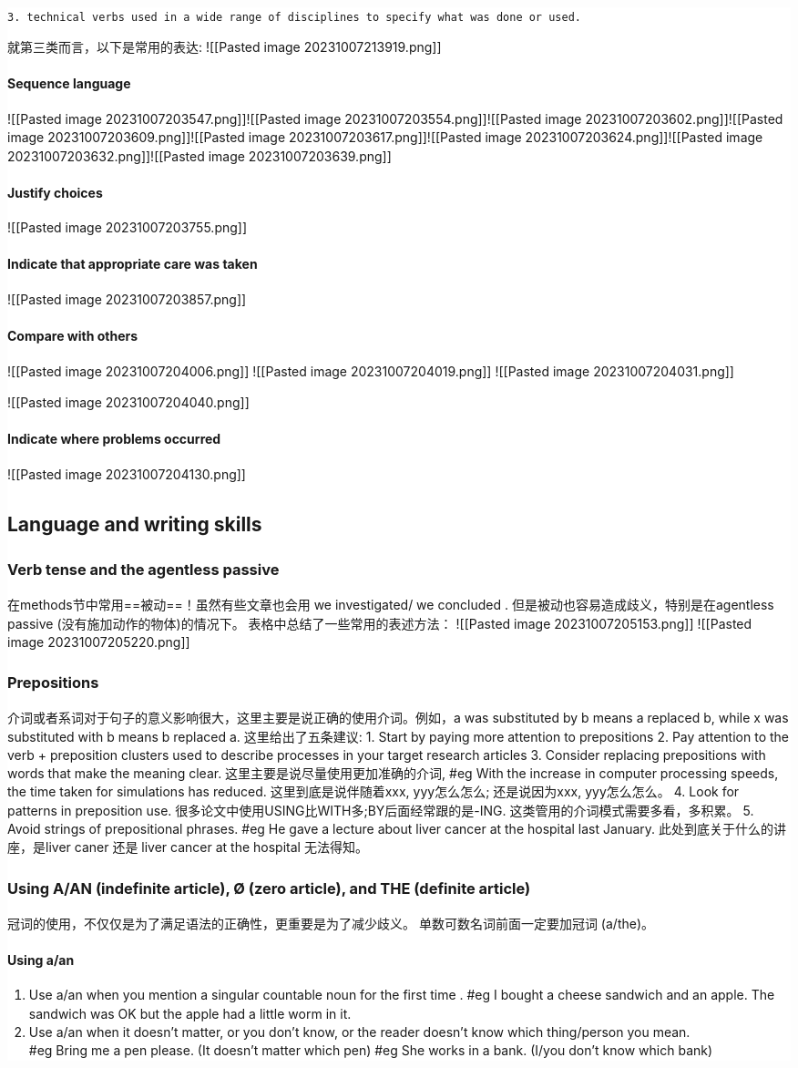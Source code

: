 	3. technical verbs used in a wide range of disciplines to specify what was done or used.

就第三类而言，以下是常用的表达:
![[Pasted image 20231007213919.png]]
#### Sequence language
![[Pasted image 20231007203547.png]]![[Pasted image 20231007203554.png]]![[Pasted image 20231007203602.png]]![[Pasted image 20231007203609.png]]![[Pasted image 20231007203617.png]]![[Pasted image 20231007203624.png]]![[Pasted image 20231007203632.png]]![[Pasted image 20231007203639.png]]
#### Justify choices
![[Pasted image 20231007203755.png]]

#### Indicate that appropriate care was taken
![[Pasted image 20231007203857.png]]

#### Compare with others
![[Pasted image 20231007204006.png]]
![[Pasted image 20231007204019.png]]
![[Pasted image 20231007204031.png]]

![[Pasted image 20231007204040.png]]
#### Indicate where problems occurred
![[Pasted image 20231007204130.png]]
## Language and writing skills
### Verb tense and the agentless passive
在methods节中常用==被动==！虽然有些文章也会用 we investigated/ we concluded .
但是被动也容易造成歧义，特别是在agentless passive (没有施加动作的物体)的情况下。
表格中总结了一些常用的表述方法：
![[Pasted image 20231007205153.png]]
![[Pasted image 20231007205220.png]]
### Prepositions
介词或者系词对于句子的意义影响很大，这里主要是说正确的使用介词。例如，a was substituted by b means a replaced b, while x was substituted with b means b replaced a.
这里给出了五条建议:
	1.  Start by paying more attention to prepositions
	2. Pay attention to the verb + preposition clusters used to describe processes in your target research articles
	3. Consider replacing prepositions with words that make the meaning clear. 这里主要是说尽量使用更加准确的介词, 
	   #eg With the increase in computer processing speeds, the time taken for simulations has reduced. 这里到底是说伴随着xxx, yyy怎么怎么; 还是说因为xxx, yyy怎么怎么。
	4. Look for patterns in preposition use. 很多论文中使用USING比WITH多;BY后面经常跟的是-ING. 这类管用的介词模式需要多看，多积累。
	5. Avoid strings of prepositional phrases. 
	   #eg He gave a lecture about liver cancer at the hospital last January. 此处到底关于什么的讲座，是liver caner 还是 liver cancer at the hospital 无法得知。
### Using A/AN (indefinite article), Ø (zero article), and THE (definite article)
冠词的使用，不仅仅是为了满足语法的正确性，更重要是为了减少歧义。
单数可数名词前面一定要加冠词 (a/the)。
#### Using a/an 
1. Use a/an when you mention a singular countable noun for the first time . 
   #eg I bought a cheese sandwich and an apple. The sandwich was OK but the apple had a little worm in it.
2. Use a/an when it doesn’t matter, or you don’t know, or the reader doesn’t know which thing/person you mean.  
   #eg Bring me a pen please. (It doesn’t matter which pen) 
   #eg She works in a bank. (I/you don’t know which bank) 